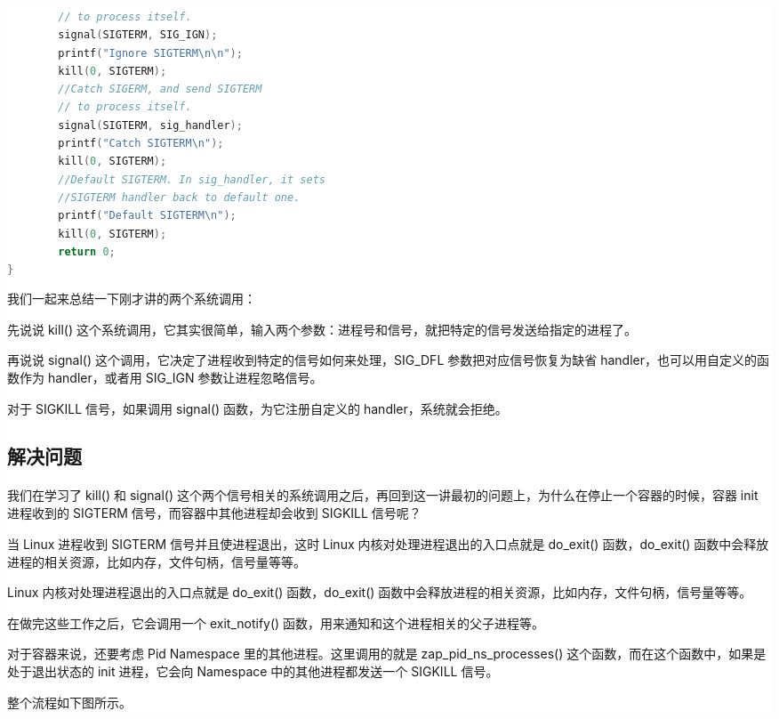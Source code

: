 ```cpp
        // to process itself.
        signal(SIGTERM, SIG_IGN);
        printf("Ignore SIGTERM\n\n");
        kill(0, SIGTERM);
        //Catch SIGERM, and send SIGTERM
        // to process itself.
        signal(SIGTERM, sig_handler);
        printf("Catch SIGTERM\n");
        kill(0, SIGTERM);
        //Default SIGTERM. In sig_handler, it sets
        //SIGTERM handler back to default one.
        printf("Default SIGTERM\n");
        kill(0, SIGTERM);
        return 0;
}
```

我们一起来总结一下刚才讲的两个系统调用：

先说说 kill() 这个系统调用，它其实很简单，输入两个参数：进程号和信号，就把特定的信号发送给指定的进程了。

再说说 signal() 这个调用，它决定了进程收到特定的信号如何来处理，SIG_DFL 参数把对应信号恢复为缺省 handler，也可以用自定义的函数作为 handler，或者用 SIG_IGN 参数让进程忽略信号。

对于 SIGKILL 信号，如果调用 signal() 函数，为它注册自定义的 handler，系统就会拒绝。

## 解决问题

我们在学习了 kill() 和 signal() 这个两个信号相关的系统调用之后，再回到这一讲最初的问题上，为什么在停止一个容器的时候，容器 init 进程收到的 SIGTERM 信号，而容器中其他进程却会收到 SIGKILL 信号呢？

当 Linux 进程收到 SIGTERM 信号并且使进程退出，这时 Linux 内核对处理进程退出的入口点就是 do_exit() 函数，do_exit() 函数中会释放进程的相关资源，比如内存，文件句柄，信号量等等。

Linux 内核对处理进程退出的入口点就是 do_exit() 函数，do_exit() 函数中会释放进程的相关资源，比如内存，文件句柄，信号量等等。

在做完这些工作之后，它会调用一个 exit_notify() 函数，用来通知和这个进程相关的父子进程等。

对于容器来说，还要考虑 Pid Namespace 里的其他进程。这里调用的就是 zap_pid_ns_processes() 这个函数，而在这个函数中，如果是处于退出状态的 init 进程，它会向 Namespace 中的其他进程都发送一个 SIGKILL 信号。

整个流程如下图所示。
